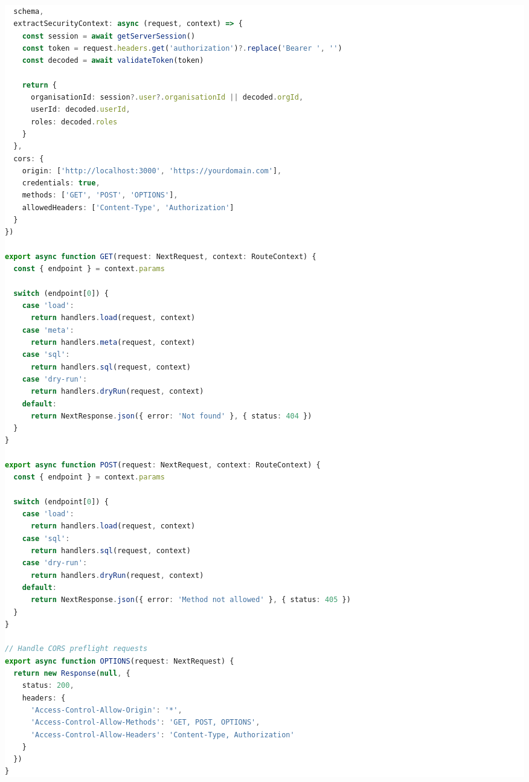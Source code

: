 ```typescript
  schema,
  extractSecurityContext: async (request, context) => {
    const session = await getServerSession()
    const token = request.headers.get('authorization')?.replace('Bearer ', '')
    const decoded = await validateToken(token)
    
    return {
      organisationId: session?.user?.organisationId || decoded.orgId,
      userId: decoded.userId,
      roles: decoded.roles
    }
  },
  cors: {
    origin: ['http://localhost:3000', 'https://yourdomain.com'],
    credentials: true,
    methods: ['GET', 'POST', 'OPTIONS'],
    allowedHeaders: ['Content-Type', 'Authorization']
  }
})

export async function GET(request: NextRequest, context: RouteContext) {
  const { endpoint } = context.params
  
  switch (endpoint[0]) {
    case 'load':
      return handlers.load(request, context)
    case 'meta':
      return handlers.meta(request, context)
    case 'sql':
      return handlers.sql(request, context)
    case 'dry-run':
      return handlers.dryRun(request, context)
    default:
      return NextResponse.json({ error: 'Not found' }, { status: 404 })
  }
}

export async function POST(request: NextRequest, context: RouteContext) {
  const { endpoint } = context.params
  
  switch (endpoint[0]) {
    case 'load':
      return handlers.load(request, context)
    case 'sql':
      return handlers.sql(request, context)
    case 'dry-run':
      return handlers.dryRun(request, context)
    default:
      return NextResponse.json({ error: 'Method not allowed' }, { status: 405 })
  }
}

// Handle CORS preflight requests
export async function OPTIONS(request: NextRequest) {
  return new Response(null, {
    status: 200,
    headers: {
      'Access-Control-Allow-Origin': '*',
      'Access-Control-Allow-Methods': 'GET, POST, OPTIONS',
      'Access-Control-Allow-Headers': 'Content-Type, Authorization'
    }
  })
}
```